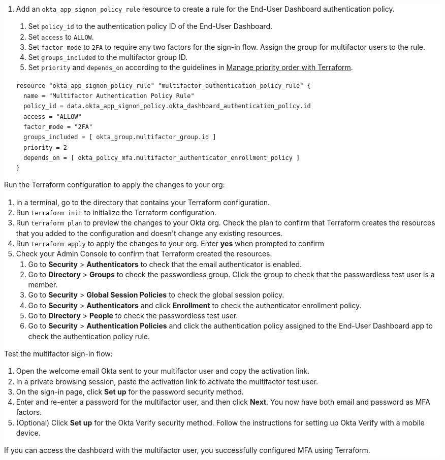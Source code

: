 1. Add an `okta_app_signon_policy_rule` resource to create a rule for the End-User Dashboard authentication policy.

   1. Set `policy_id` to the authentication policy ID of the End-User Dashboard.
   1. Set `access` to `ALLOW`.
   1. Set `factor_mode` to `2FA` to require any two factors for the sign-in flow. Assign the group for multifactor users to the rule.
   1. Set `groups_included` to the multifactor group ID.
   1. Set `priority` and `depends_on` according to the guidelines in [Manage priority order with Terraform](#manage-priority-order-with-terraform).

    ```hcl
    resource "okta_app_signon_policy_rule" "multifactor_authentication_policy_rule" {
      name = "Multifactor Authentication Policy Rule"
      policy_id = data.okta_app_signon_policy.okta_dashboard_authentication_policy.id
      access = "ALLOW"
      factor_mode = "2FA"
      groups_included = [ okta_group.multifactor_group.id ]
      priority = 2
      depends_on = [ okta_policy_mfa.multifactor_authenticator_enrollment_policy ]
    }
    ```

Run the Terraform configuration to apply the changes to your org:

1. In a terminal, go to the directory that contains your Terraform configuration.
1. Run `terraform init` to initialize the Terraform configuration.
1. Run `terraform plan` to preview the changes to your Okta org. Check the plan to confirm that Terraform creates the resources that you added to the configuration and doesn't change any existing resources.
1. Run `terraform apply` to apply the changes to your org. Enter **yes** when prompted to confirm
1. Check your Admin Console to confirm that Terraform created the resources.
   1. Go to **Security** > **Authenticators** to check that the email authenticator is enabled.
   1. Go to **Directory** > **Groups** to check the passwordless group. Click the group to check that the passwordless test user is a member.
   1. Go to **Security** > **Global Session Policies** to check the global session policy.
   1. Go to **Security** > **Authenticators** and click **Enrollment** to check the authenticator enrollment policy.
   1. Go to **Directory** > **People** to check the passwordless test user.
   1. Go to **Security** > **Authentication Policies** and click the authentication policy assigned to the End-User Dashboard app to check the authentication policy rule.

Test the multifactor sign-in flow:

1. Open the welcome email Okta sent to your multifactor user and copy the activation link.
1. In a private browsing session, paste the activation link to activate the multifactor test user.
1. On the sign-in page, click **Set up** for the password security method.
1. Enter and re-enter a password for the multifactor user, and then click **Next**. You now have both email and password as MFA factors.
1. (Optional) Click **Set up** for the Okta Verify security method. Follow the instructions for setting up Okta Verify with a mobile device.

If you can access the dashboard with the multifactor user, you successfully configured MFA using Terraform.
